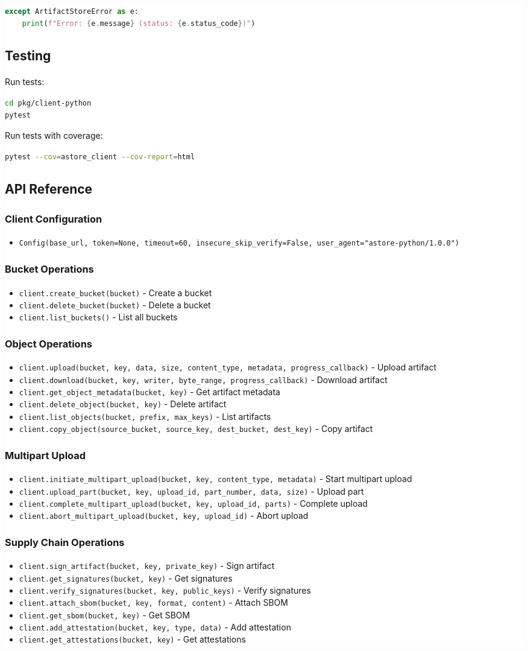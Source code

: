 ```python
except ArtifactStoreError as e:
    print(f"Error: {e.message} (status: {e.status_code})")
```

## Testing

Run tests:

```bash
cd pkg/client-python
pytest
```

Run tests with coverage:

```bash
pytest --cov=astore_client --cov-report=html
```

## API Reference

### Client Configuration

- `Config(base_url, token=None, timeout=60, insecure_skip_verify=False, user_agent="astore-python/1.0.0")`

### Bucket Operations

- `client.create_bucket(bucket)` - Create a bucket
- `client.delete_bucket(bucket)` - Delete a bucket
- `client.list_buckets()` - List all buckets

### Object Operations

- `client.upload(bucket, key, data, size, content_type, metadata, progress_callback)` - Upload artifact
- `client.download(bucket, key, writer, byte_range, progress_callback)` - Download artifact
- `client.get_object_metadata(bucket, key)` - Get artifact metadata
- `client.delete_object(bucket, key)` - Delete artifact
- `client.list_objects(bucket, prefix, max_keys)` - List artifacts
- `client.copy_object(source_bucket, source_key, dest_bucket, dest_key)` - Copy artifact

### Multipart Upload

- `client.initiate_multipart_upload(bucket, key, content_type, metadata)` - Start multipart upload
- `client.upload_part(bucket, key, upload_id, part_number, data, size)` - Upload part
- `client.complete_multipart_upload(bucket, key, upload_id, parts)` - Complete upload
- `client.abort_multipart_upload(bucket, key, upload_id)` - Abort upload

### Supply Chain Operations

- `client.sign_artifact(bucket, key, private_key)` - Sign artifact
- `client.get_signatures(bucket, key)` - Get signatures
- `client.verify_signatures(bucket, key, public_keys)` - Verify signatures
- `client.attach_sbom(bucket, key, format, content)` - Attach SBOM
- `client.get_sbom(bucket, key)` - Get SBOM
- `client.add_attestation(bucket, key, type, data)` - Add attestation
- `client.get_attestations(bucket, key)` - Get attestations
